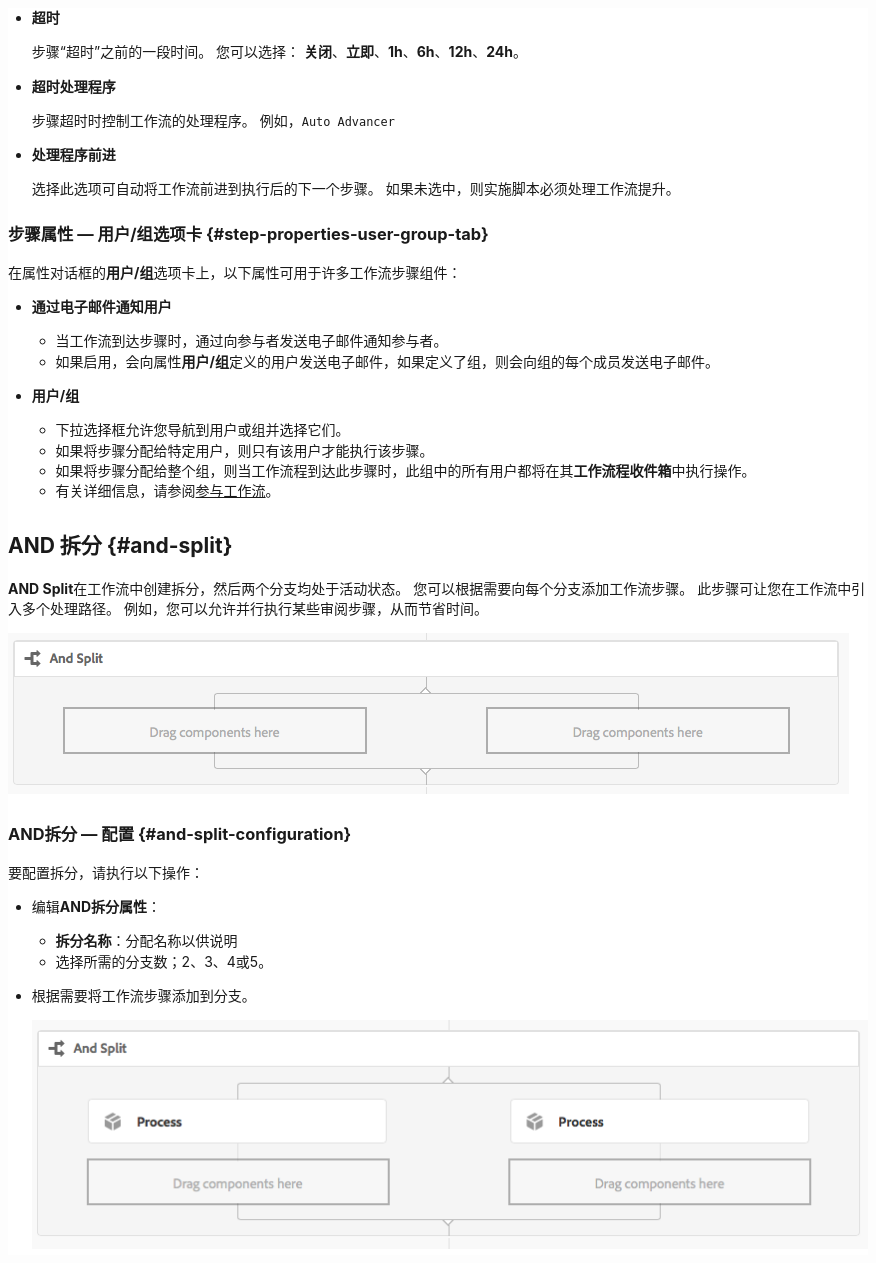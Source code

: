 * **超时**

  步骤“超时”之前的一段时间。
您可以选择： **关闭**、**立即**、**1h**、**6h**、**12h**、**24h**。

* **超时处理程序**

  步骤超时时控制工作流的处理程序。 例如，`Auto Advancer`

* **处理程序前进**

  选择此选项可自动将工作流前进到执行后的下一个步骤。 如果未选中，则实施脚本必须处理工作流提升。

### 步骤属性 — 用户/组选项卡 {#step-properties-user-group-tab}

在属性对话框的&#x200B;**用户/组**&#x200B;选项卡上，以下属性可用于许多工作流步骤组件：

* **通过电子邮件通知用户**

   * 当工作流到达步骤时，通过向参与者发送电子邮件通知参与者。
   * 如果启用，会向属性&#x200B;**用户/组**&#x200B;定义的用户发送电子邮件，如果定义了组，则会向组的每个成员发送电子邮件。

* **用户/组**

   * 下拉选择框允许您导航到用户或组并选择它们。
   * 如果将步骤分配给特定用户，则只有该用户才能执行该步骤。
   * 如果将步骤分配给整个组，则当工作流程到达此步骤时，此组中的所有用户都将在其&#x200B;**工作流程收件箱**&#x200B;中执行操作。
   * 有关详细信息，请参阅[参与工作流](/help/sites-authoring/workflows-participating.md)。

## AND 拆分 {#and-split}

**AND Split**&#x200B;在工作流中创建拆分，然后两个分支均处于活动状态。 您可以根据需要向每个分支添加工作流步骤。 此步骤可让您在工作流中引入多个处理路径。 例如，您可以允许并行执行某些审阅步骤，从而节省时间。

![wf-26](assets/wf-26.png)

### AND拆分 — 配置 {#and-split-configuration}

要配置拆分，请执行以下操作：

* 编辑&#x200B;**AND拆分属性**：

   * **拆分名称**：分配名称以供说明
   * 选择所需的分支数；2、3、4或5。

* 根据需要将工作流步骤添加到分支。

  ![wf-27](assets/wf-27.png)
